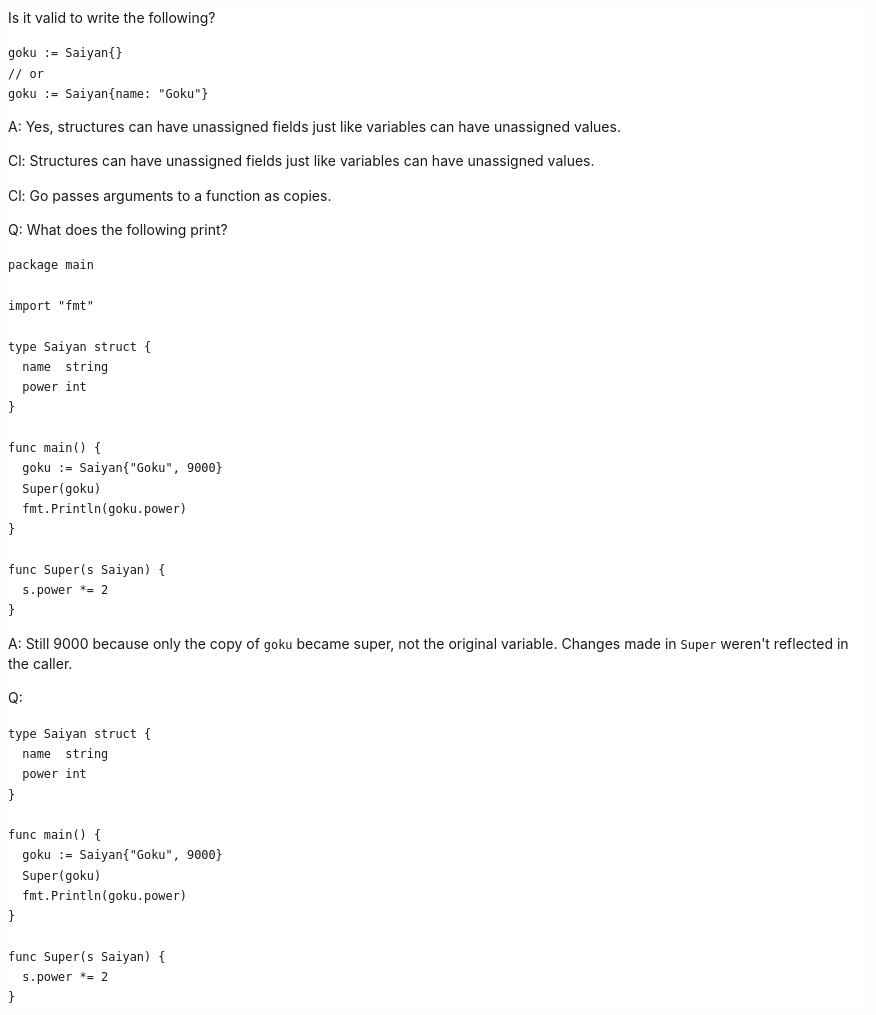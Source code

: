 Is it valid to write the following?
```golang
goku := Saiyan{}
// or
goku := Saiyan{name: "Goku"}
```

A: Yes, structures can have unassigned fields just like variables can have unassigned values.

Cl: Structures can have unassigned fields just like variables can have unassigned values.

Cl: Go passes arguments to a function as copies.

Q: What does the following print?
```golang
package main

import "fmt"

type Saiyan struct {
  name  string
  power int
}

func main() {
  goku := Saiyan{"Goku", 9000}
  Super(goku)
  fmt.Println(goku.power)
}

func Super(s Saiyan) {
  s.power *= 2
}
```

A: Still 9000 because only the copy of `goku` became super, not the original variable. Changes made in `Super` weren't reflected in the caller.

Q: 

```golang
type Saiyan struct {
  name  string
  power int
}

func main() {
  goku := Saiyan{"Goku", 9000}
  Super(goku)
  fmt.Println(goku.power)
}

func Super(s Saiyan) {
  s.power *= 2
}
```
